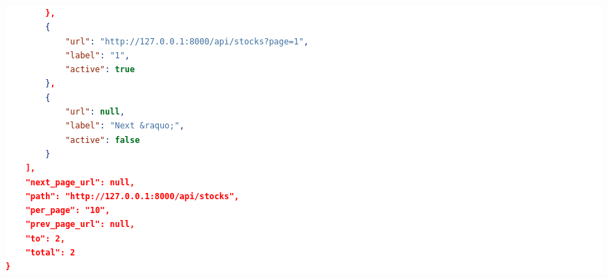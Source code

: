 ```json
        },
        {
            "url": "http://127.0.0.1:8000/api/stocks?page=1",
            "label": "1",
            "active": true
        },
        {
            "url": null,
            "label": "Next &raquo;",
            "active": false
        }
    ],
    "next_page_url": null,
    "path": "http://127.0.0.1:8000/api/stocks",
    "per_page": "10",
    "prev_page_url": null,
    "to": 2,
    "total": 2
}
```

